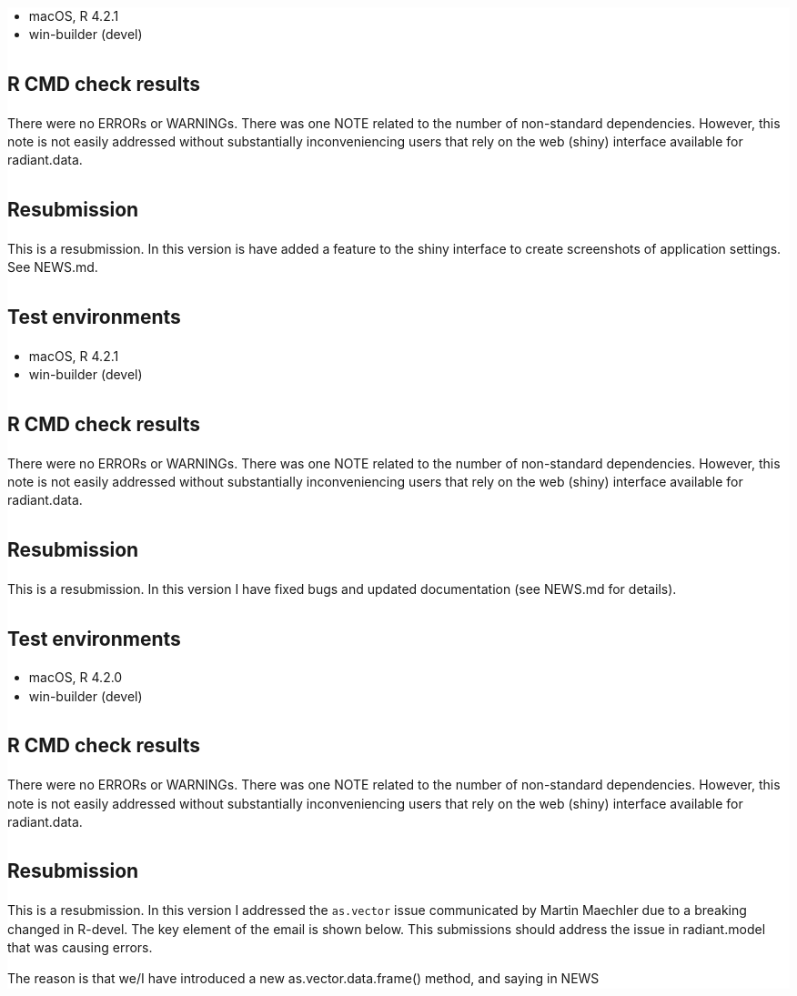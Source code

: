 * macOS, R 4.2.1
* win-builder (devel)

## R CMD check results

There were no ERRORs or WARNINGs. There was one NOTE related to the number of non-standard dependencies. However, this note is not easily addressed without substantially inconveniencing users that rely on the web (shiny) interface available for radiant.data.


## Resubmission

This is a resubmission. In this version is have added a feature to the shiny interface to create screenshots of application settings. See NEWS.md. 

## Test environments

* macOS, R 4.2.1
* win-builder (devel)

## R CMD check results

There were no ERRORs or WARNINGs. There was one NOTE related to the number of non-standard dependencies. However, this note is not easily addressed without substantially inconveniencing users that rely on the web (shiny) interface available for radiant.data.

## Resubmission

This is a resubmission. In this version I have fixed bugs and updated documentation (see NEWS.md for details).

## Test environments

* macOS, R 4.2.0
* win-builder (devel)

## R CMD check results

There were no ERRORs or WARNINGs. There was one NOTE related to the number of non-standard dependencies. However, this note is not easily addressed without substantially inconveniencing users that rely on the web (shiny) interface available for radiant.data.


## Resubmission

This is a resubmission. In this version I addressed the `as.vector` issue communicated by Martin Maechler due to a breaking changed in R-devel. The key element of the email is shown below. This submissions should address the issue in radiant.model that was causing errors.

The reason is that we/I have introduced a new
as.vector.data.frame() method, and saying in NEWS
